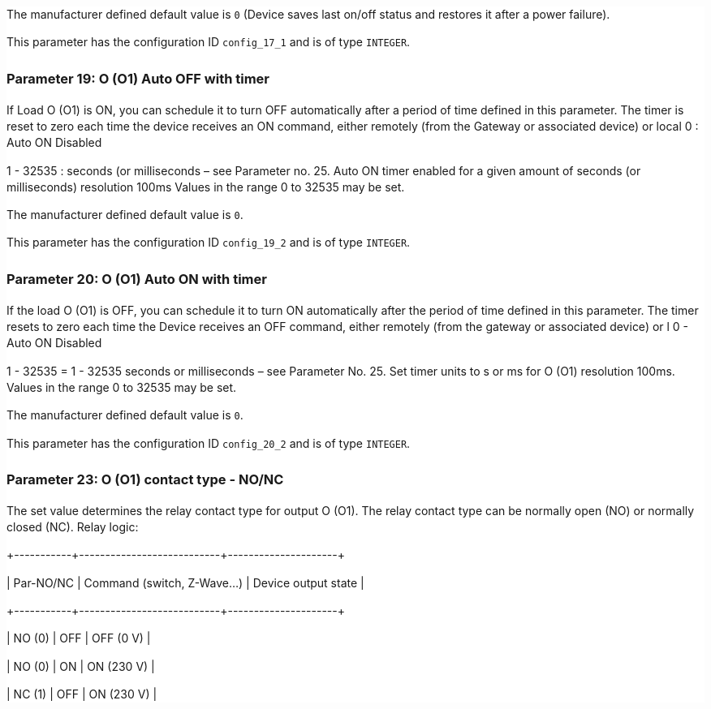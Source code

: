 The manufacturer defined default value is ```0``` (Device saves last on/off status and restores it after a power failure).

This parameter has the configuration ID ```config_17_1``` and is of type ```INTEGER```.


### Parameter 19: O (O1) Auto OFF with timer

If Load O (O1) is ON, you can schedule it to turn OFF automatically after a period of time defined in this parameter. The timer is reset to zero each time the device receives an ON command, either remotely (from the Gateway or associated device) or local
0 : Auto ON Disabled

1 - 32535 : seconds (or milliseconds – see Parameter no. 25. Auto ON timer enabled for a given amount of seconds (or milliseconds) resolution 100ms
Values in the range 0 to 32535 may be set.

The manufacturer defined default value is ```0```.

This parameter has the configuration ID ```config_19_2``` and is of type ```INTEGER```.


### Parameter 20: O (O1) Auto ON with timer

If the load O (O1) is OFF, you can schedule it to turn ON automatically after the period of time defined in this parameter. The timer resets to zero each time the Device receives an OFF command, either remotely (from the gateway or associated device) or l
0 - Auto ON Disabled

1 - 32535 = 1 - 32535 seconds or milliseconds – see Parameter No. 25. Set timer units to s or ms for O (O1) resolution 100ms.
Values in the range 0 to 32535 may be set.

The manufacturer defined default value is ```0```.

This parameter has the configuration ID ```config_20_2``` and is of type ```INTEGER```.


### Parameter 23: O (O1) contact type - NO/NC

The set value determines the relay contact type for output O (O1). The relay contact type can be normally open (NO) or normally closed (NC).
Relay logic:  


+\---\---\-----+\---\---\---\---\---\---\---\---\---+\---\---\---\---\---\---\---+

| Par-NO/NC | Command (switch, Z-Wave…) | Device output state |

+\---\---\-----+\---\---\---\---\---\---\---\---\---+\---\---\---\---\---\---\---+

| NO (0) | OFF | OFF (0 V) |

| NO (0) | ON | ON (230 V) |

| NC (1) | OFF | ON (230 V) |
